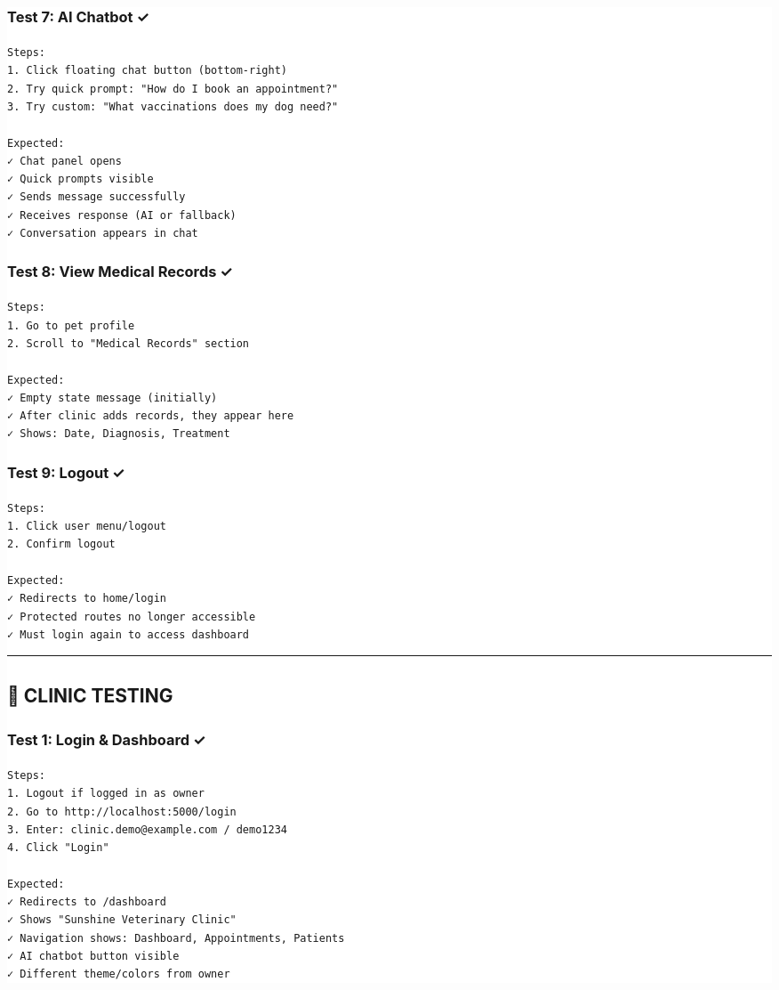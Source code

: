 ### Test 7: AI Chatbot ✓
```
Steps:
1. Click floating chat button (bottom-right)
2. Try quick prompt: "How do I book an appointment?"
3. Try custom: "What vaccinations does my dog need?"

Expected:
✓ Chat panel opens
✓ Quick prompts visible
✓ Sends message successfully
✓ Receives response (AI or fallback)
✓ Conversation appears in chat
```

### Test 8: View Medical Records ✓
```
Steps:
1. Go to pet profile
2. Scroll to "Medical Records" section

Expected:
✓ Empty state message (initially)
✓ After clinic adds records, they appear here
✓ Shows: Date, Diagnosis, Treatment
```

### Test 9: Logout ✓
```
Steps:
1. Click user menu/logout
2. Confirm logout

Expected:
✓ Redirects to home/login
✓ Protected routes no longer accessible
✓ Must login again to access dashboard
```

---

## 🏥 CLINIC TESTING

### Test 1: Login & Dashboard ✓
```
Steps:
1. Logout if logged in as owner
2. Go to http://localhost:5000/login
3. Enter: clinic.demo@example.com / demo1234
4. Click "Login"

Expected:
✓ Redirects to /dashboard
✓ Shows "Sunshine Veterinary Clinic"
✓ Navigation shows: Dashboard, Appointments, Patients
✓ AI chatbot button visible
✓ Different theme/colors from owner
```

